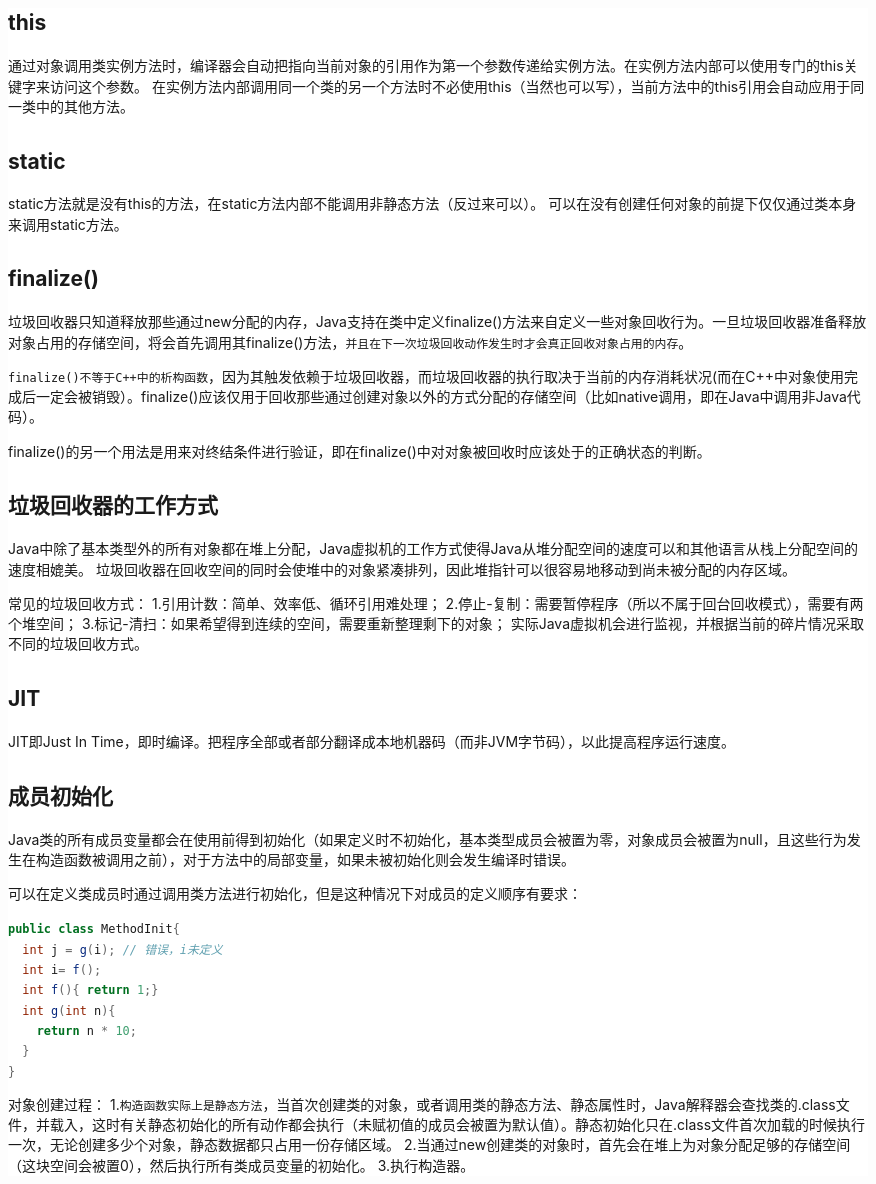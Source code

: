 ## this
通过对象调用类实例方法时，编译器会自动把指向当前对象的引用作为第一个参数传递给实例方法。在实例方法内部可以使用专门的this关键字来访问这个参数。
在实例方法内部调用同一个类的另一个方法时不必使用this（当然也可以写），当前方法中的this引用会自动应用于同一类中的其他方法。

##  static
static方法就是没有this的方法，在static方法内部不能调用非静态方法（反过来可以）。
可以在没有创建任何对象的前提下仅仅通过类本身来调用static方法。

## finalize()
垃圾回收器只知道释放那些通过new分配的内存，Java支持在类中定义finalize()方法来自定义一些对象回收行为。一旦垃圾回收器准备释放对象占用的存储空间，将会首先调用其finalize()方法，`并且在下一次垃圾回收动作发生时才会真正回收对象占用的内存`。

`finalize()不等于C++中的析构函数`，因为其触发依赖于垃圾回收器，而垃圾回收器的执行取决于当前的内存消耗状况(而在C++中对象使用完成后一定会被销毁）。finalize()应该仅用于回收那些通过创建对象以外的方式分配的存储空间（比如native调用，即在Java中调用非Java代码）。

finalize()的另一个用法是用来对终结条件进行验证，即在finalize()中对对象被回收时应该处于的正确状态的判断。

## 垃圾回收器的工作方式
Java中除了基本类型外的所有对象都在堆上分配，Java虚拟机的工作方式使得Java从堆分配空间的速度可以和其他语言从栈上分配空间的速度相媲美。
垃圾回收器在回收空间的同时会使堆中的对象紧凑排列，因此堆指针可以很容易地移动到尚未被分配的内存区域。

常见的垃圾回收方式：
1.引用计数：简单、效率低、循环引用难处理；
2.停止-复制：需要暂停程序（所以不属于回台回收模式），需要有两个堆空间；
3.标记-清扫：如果希望得到连续的空间，需要重新整理剩下的对象；
实际Java虚拟机会进行监视，并根据当前的碎片情况采取不同的垃圾回收方式。

## JIT
JIT即Just In Time，即时编译。把程序全部或者部分翻译成本地机器码（而非JVM字节码），以此提高程序运行速度。

## 成员初始化
Java类的所有成员变量都会在使用前得到初始化（如果定义时不初始化，基本类型成员会被置为零，对象成员会被置为null，且这些行为发生在构造函数被调用之前），对于方法中的局部变量，如果未被初始化则会发生编译时错误。

可以在定义类成员时通过调用类方法进行初始化，但是这种情况下对成员的定义顺序有要求：
```java
public class MethodInit{
  int j = g(i); // 错误，i未定义
  int i= f();
  int f(){ return 1;}
  int g(int n){
    return n * 10;
  }
}
```

对象创建过程：
1.`构造函数实际上是静态方法`，当首次创建类的对象，或者调用类的静态方法、静态属性时，Java解释器会查找类的.class文件，并载入，这时有关静态初始化的所有动作都会执行（未赋初值的成员会被置为默认值）。静态初始化只在.class文件首次加载的时候执行一次，无论创建多少个对象，静态数据都只占用一份存储区域。
2.当通过new创建类的对象时，首先会在堆上为对象分配足够的存储空间（这块空间会被置0），然后执行所有类成员变量的初始化。
3.执行构造器。
